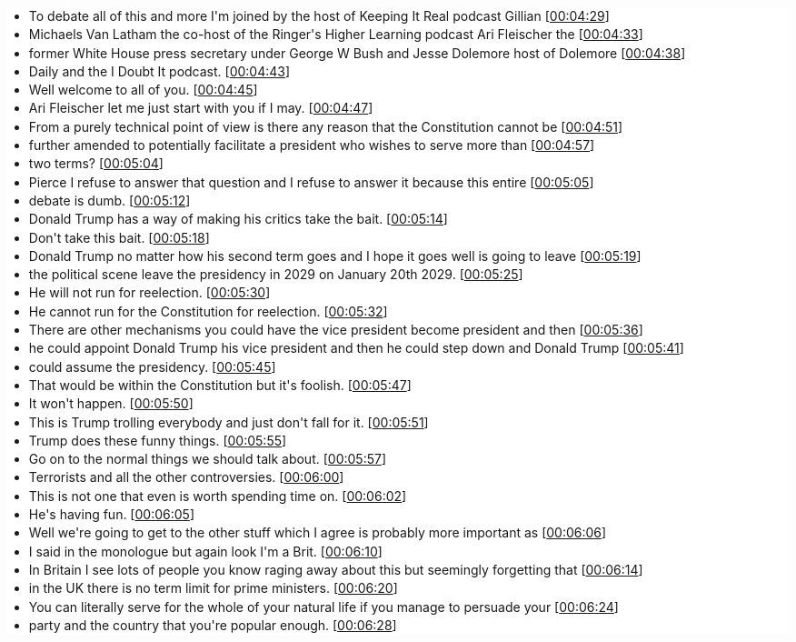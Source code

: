 *  To debate all of this and more I'm joined by the host of Keeping It Real podcast Gillian [[00:04:29](https://www.youtube.com/watch?v=zYFSjH-cHyE&t=269.8s)]
*  Michaels Van Latham the co-host of the Ringer's Higher Learning podcast Ari Fleischer the [[00:04:33](https://www.youtube.com/watch?v=zYFSjH-cHyE&t=273.48s)]
*  former White House press secretary under George W Bush and Jesse Dolemore host of Dolemore [[00:04:38](https://www.youtube.com/watch?v=zYFSjH-cHyE&t=278.4s)]
*  Daily and the I Doubt It podcast. [[00:04:43](https://www.youtube.com/watch?v=zYFSjH-cHyE&t=283.08s)]
*  Well welcome to all of you. [[00:04:45](https://www.youtube.com/watch?v=zYFSjH-cHyE&t=285.59999999999997s)]
*  Ari Fleischer let me just start with you if I may. [[00:04:47](https://www.youtube.com/watch?v=zYFSjH-cHyE&t=287.67999999999995s)]
*  From a purely technical point of view is there any reason that the Constitution cannot be [[00:04:51](https://www.youtube.com/watch?v=zYFSjH-cHyE&t=291.28s)]
*  further amended to potentially facilitate a president who wishes to serve more than [[00:04:57](https://www.youtube.com/watch?v=zYFSjH-cHyE&t=297.4s)]
*  two terms? [[00:05:04](https://www.youtube.com/watch?v=zYFSjH-cHyE&t=304.08s)]
*  Pierce I refuse to answer that question and I refuse to answer it because this entire [[00:05:05](https://www.youtube.com/watch?v=zYFSjH-cHyE&t=305.08s)]
*  debate is dumb. [[00:05:12](https://www.youtube.com/watch?v=zYFSjH-cHyE&t=312.52s)]
*  Donald Trump has a way of making his critics take the bait. [[00:05:14](https://www.youtube.com/watch?v=zYFSjH-cHyE&t=314.24s)]
*  Don't take this bait. [[00:05:18](https://www.youtube.com/watch?v=zYFSjH-cHyE&t=318.71999999999997s)]
*  Donald Trump no matter how his second term goes and I hope it goes well is going to leave [[00:05:19](https://www.youtube.com/watch?v=zYFSjH-cHyE&t=319.76s)]
*  the political scene leave the presidency in 2029 on January 20th 2029. [[00:05:25](https://www.youtube.com/watch?v=zYFSjH-cHyE&t=325.2s)]
*  He will not run for reelection. [[00:05:30](https://www.youtube.com/watch?v=zYFSjH-cHyE&t=330.6s)]
*  He cannot run for the Constitution for reelection. [[00:05:32](https://www.youtube.com/watch?v=zYFSjH-cHyE&t=332.48s)]
*  There are other mechanisms you could have the vice president become president and then [[00:05:36](https://www.youtube.com/watch?v=zYFSjH-cHyE&t=336.48s)]
*  he could appoint Donald Trump his vice president and then he could step down and Donald Trump [[00:05:41](https://www.youtube.com/watch?v=zYFSjH-cHyE&t=341.0s)]
*  could assume the presidency. [[00:05:45](https://www.youtube.com/watch?v=zYFSjH-cHyE&t=345.40000000000003s)]
*  That would be within the Constitution but it's foolish. [[00:05:47](https://www.youtube.com/watch?v=zYFSjH-cHyE&t=347.08000000000004s)]
*  It won't happen. [[00:05:50](https://www.youtube.com/watch?v=zYFSjH-cHyE&t=350.54s)]
*  This is Trump trolling everybody and just don't fall for it. [[00:05:51](https://www.youtube.com/watch?v=zYFSjH-cHyE&t=351.54s)]
*  Trump does these funny things. [[00:05:55](https://www.youtube.com/watch?v=zYFSjH-cHyE&t=355.46000000000004s)]
*  Go on to the normal things we should talk about. [[00:05:57](https://www.youtube.com/watch?v=zYFSjH-cHyE&t=357.72s)]
*  Terrorists and all the other controversies. [[00:06:00](https://www.youtube.com/watch?v=zYFSjH-cHyE&t=360.56s)]
*  This is not one that even is worth spending time on. [[00:06:02](https://www.youtube.com/watch?v=zYFSjH-cHyE&t=362.54s)]
*  He's having fun. [[00:06:05](https://www.youtube.com/watch?v=zYFSjH-cHyE&t=365.40000000000003s)]
*  Well we're going to get to the other stuff which I agree is probably more important as [[00:06:06](https://www.youtube.com/watch?v=zYFSjH-cHyE&t=366.40000000000003s)]
*  I said in the monologue but again look I'm a Brit. [[00:06:10](https://www.youtube.com/watch?v=zYFSjH-cHyE&t=370.84000000000003s)]
*  In Britain I see lots of people you know raging away about this but seemingly forgetting that [[00:06:14](https://www.youtube.com/watch?v=zYFSjH-cHyE&t=374.44000000000005s)]
*  in the UK there is no term limit for prime ministers. [[00:06:20](https://www.youtube.com/watch?v=zYFSjH-cHyE&t=380.96000000000004s)]
*  You can literally serve for the whole of your natural life if you manage to persuade your [[00:06:24](https://www.youtube.com/watch?v=zYFSjH-cHyE&t=384.18s)]
*  party and the country that you're popular enough. [[00:06:28](https://www.youtube.com/watch?v=zYFSjH-cHyE&t=388.97999999999996s)]